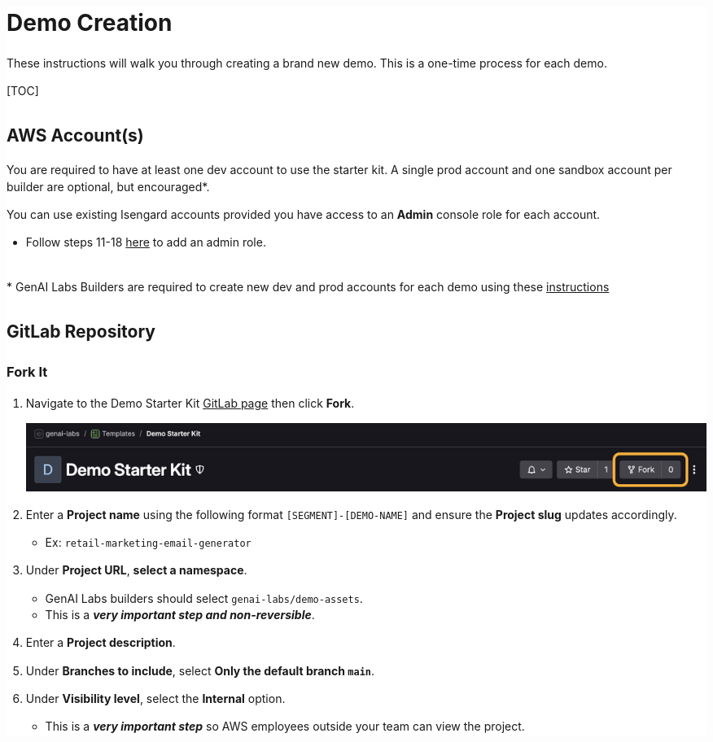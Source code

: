 # Demo Creation

These instructions will walk you through creating a brand new demo. This is a one-time process for each demo.

[TOC]

## AWS Account(s)

You are required to have at least one dev account to use the starter kit. A single prod account and one sandbox account per builder are optional, but encouraged\*.

You can use existing Isengard accounts provided you have access to an **Admin** console role for each account.

- Follow steps 11-18 [here](./account-creation.md#dev-account) to add an admin role.

<br>\* GenAI Labs Builders are required to create new dev and prod accounts for each demo using these [instructions](./account-creation.md)<br />

## GitLab Repository

### Fork It

1. Navigate to the Demo Starter Kit [GitLab page](https://gitlab.aws.dev/genai-labs/templates/demo-starter-kit) then click **Fork**.

    ![git-fork](images/git-fork.png)

2. Enter a **Project name** using the following format `[SEGMENT]-[DEMO-NAME]` and ensure the **Project slug** updates accordingly.
    - Ex: `retail-marketing-email-generator`
3. Under **Project URL**, **select a namespace**.
    - GenAI Labs builders should select `genai-labs/demo-assets`.
    - This is a **_very important step and non-reversible_**.
4. Enter a **Project description**.
5. Under **Branches to include**, select **Only the default branch `main`**.
6. Under **Visibility level**, select the **Internal** option.

    - This is a **_very important step_** so AWS employees outside your team can view the project.
